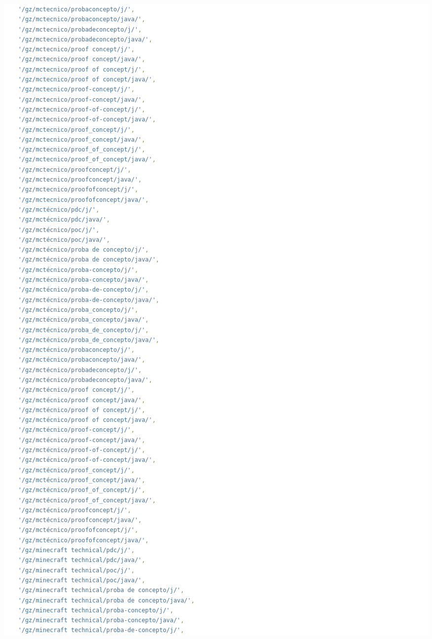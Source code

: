 ```yaml
    '/gz/mctecnico/probaconcepto/j/',
    '/gz/mctecnico/probaconcepto/java/',
    '/gz/mctecnico/probadeconcepto/j/',
    '/gz/mctecnico/probadeconcepto/java/',
    '/gz/mctecnico/proof concept/j/',
    '/gz/mctecnico/proof concept/java/',
    '/gz/mctecnico/proof of concept/j/',
    '/gz/mctecnico/proof of concept/java/',
    '/gz/mctecnico/proof-concept/j/',
    '/gz/mctecnico/proof-concept/java/',
    '/gz/mctecnico/proof-of-concept/j/',
    '/gz/mctecnico/proof-of-concept/java/',
    '/gz/mctecnico/proof_concept/j/',
    '/gz/mctecnico/proof_concept/java/',
    '/gz/mctecnico/proof_of_concept/j/',
    '/gz/mctecnico/proof_of_concept/java/',
    '/gz/mctecnico/proofconcept/j/',
    '/gz/mctecnico/proofconcept/java/',
    '/gz/mctecnico/proofofconcept/j/',
    '/gz/mctecnico/proofofconcept/java/',
    '/gz/mctécnico/pdc/j/',
    '/gz/mctécnico/pdc/java/',
    '/gz/mctécnico/poc/j/',
    '/gz/mctécnico/poc/java/',
    '/gz/mctécnico/proba de concepto/j/',
    '/gz/mctécnico/proba de concepto/java/',
    '/gz/mctécnico/proba-concepto/j/',
    '/gz/mctécnico/proba-concepto/java/',
    '/gz/mctécnico/proba-de-concepto/j/',
    '/gz/mctécnico/proba-de-concepto/java/',
    '/gz/mctécnico/proba_concepto/j/',
    '/gz/mctécnico/proba_concepto/java/',
    '/gz/mctécnico/proba_de_concepto/j/',
    '/gz/mctécnico/proba_de_concepto/java/',
    '/gz/mctécnico/probaconcepto/j/',
    '/gz/mctécnico/probaconcepto/java/',
    '/gz/mctécnico/probadeconcepto/j/',
    '/gz/mctécnico/probadeconcepto/java/',
    '/gz/mctécnico/proof concept/j/',
    '/gz/mctécnico/proof concept/java/',
    '/gz/mctécnico/proof of concept/j/',
    '/gz/mctécnico/proof of concept/java/',
    '/gz/mctécnico/proof-concept/j/',
    '/gz/mctécnico/proof-concept/java/',
    '/gz/mctécnico/proof-of-concept/j/',
    '/gz/mctécnico/proof-of-concept/java/',
    '/gz/mctécnico/proof_concept/j/',
    '/gz/mctécnico/proof_concept/java/',
    '/gz/mctécnico/proof_of_concept/j/',
    '/gz/mctécnico/proof_of_concept/java/',
    '/gz/mctécnico/proofconcept/j/',
    '/gz/mctécnico/proofconcept/java/',
    '/gz/mctécnico/proofofconcept/j/',
    '/gz/mctécnico/proofofconcept/java/',
    '/gz/minecraft technical/pdc/j/',
    '/gz/minecraft technical/pdc/java/',
    '/gz/minecraft technical/poc/j/',
    '/gz/minecraft technical/poc/java/',
    '/gz/minecraft technical/proba de concepto/j/',
    '/gz/minecraft technical/proba de concepto/java/',
    '/gz/minecraft technical/proba-concepto/j/',
    '/gz/minecraft technical/proba-concepto/java/',
    '/gz/minecraft technical/proba-de-concepto/j/',
```